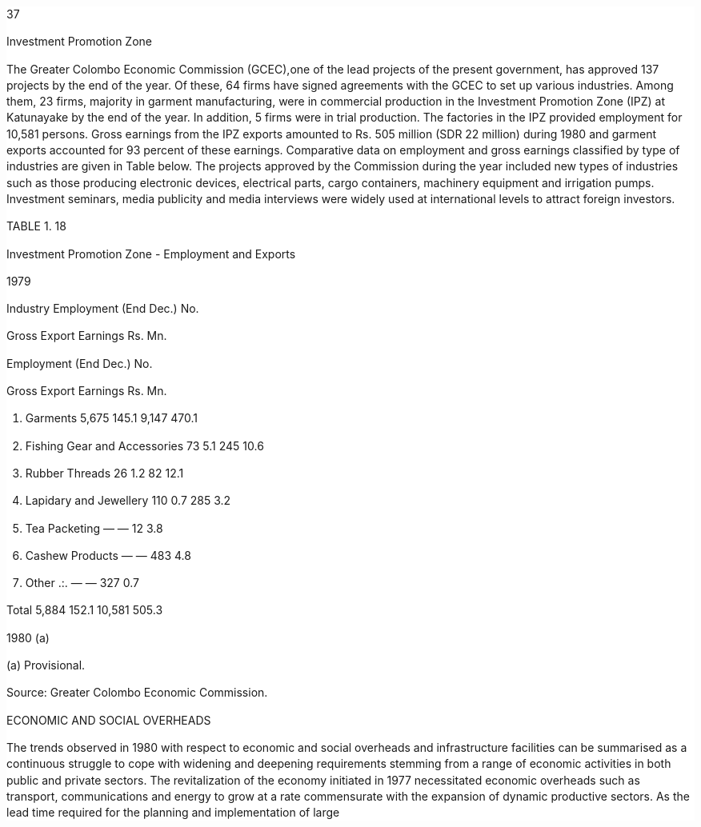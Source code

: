37

Investment Promotion Zone

The Greater Colombo Economic Commission (GCEC),one of the lead projects of the present government, has approved 137 projects by the end of the year. Of these, 64 firms have signed agreements with the GCEC to set up various industries. Among them, 23 firms, majority in garment manufacturing, were in commercial production in the Investment Promotion Zone (IPZ) at Katunayake by the end of the year. In addition, 5 firms were in trial production. The factories in the IPZ provided employment for 10,581 persons. Gross earnings from the IPZ exports amounted to Rs. 505 million (SDR 22 million) during 1980 and garment exports accounted for 93 percent of these earnings. Comparative data on employment and gross earnings classified by type of industries are given in Table below. The pro­jects approved by the Commission during the year included new types of industries such as those producing electronic devices, electrical parts, cargo containers, machinery equipment and irrigation pumps. Investment seminars, media publicity and media interviews were widely used at international levels to attract foreign investors.

TABLE 1. 18

Investment Promotion Zone - Employment and Exports

1979

Industry Employment (End Dec.) No.

Gross Export Earnings Rs. Mn.

Employment (End Dec.) No.

Gross Export Earnings Rs. Mn.

1. Garments 5,675 145.1 9,147 470.1

2. Fishing Gear and Accessories 73 5.1 245 10.6

3. Rubber Threads 26 1.2 82 12.1

4. Lapidary and Jewellery 110 0.7 285 3.2

5. Tea Packeting — — 12 3.8

6. Cashew Products — — 483 4.8

7. Other .:. — — 327 0.7

Total 5,884 152.1 10,581 505.3

1980 (a)

(a) Provisional.

Source: Greater Colombo Economic Commission.

ECONOMIC AND SOCIAL OVERHEADS

The trends observed in 1980 with respect to economic and social overheads and infrastructure facilities can be summarised as a continuous struggle to cope with widening and deepening requirements stemming from a range of economic activities in both public and private sectors. The revitalization of the economy initiated in 1977 necessitated economic overheads such as transport, communications and energy to grow at a rate commensurate with the expansion of dynamic productive sectors. As the lead time required for the planning and implementation of large
